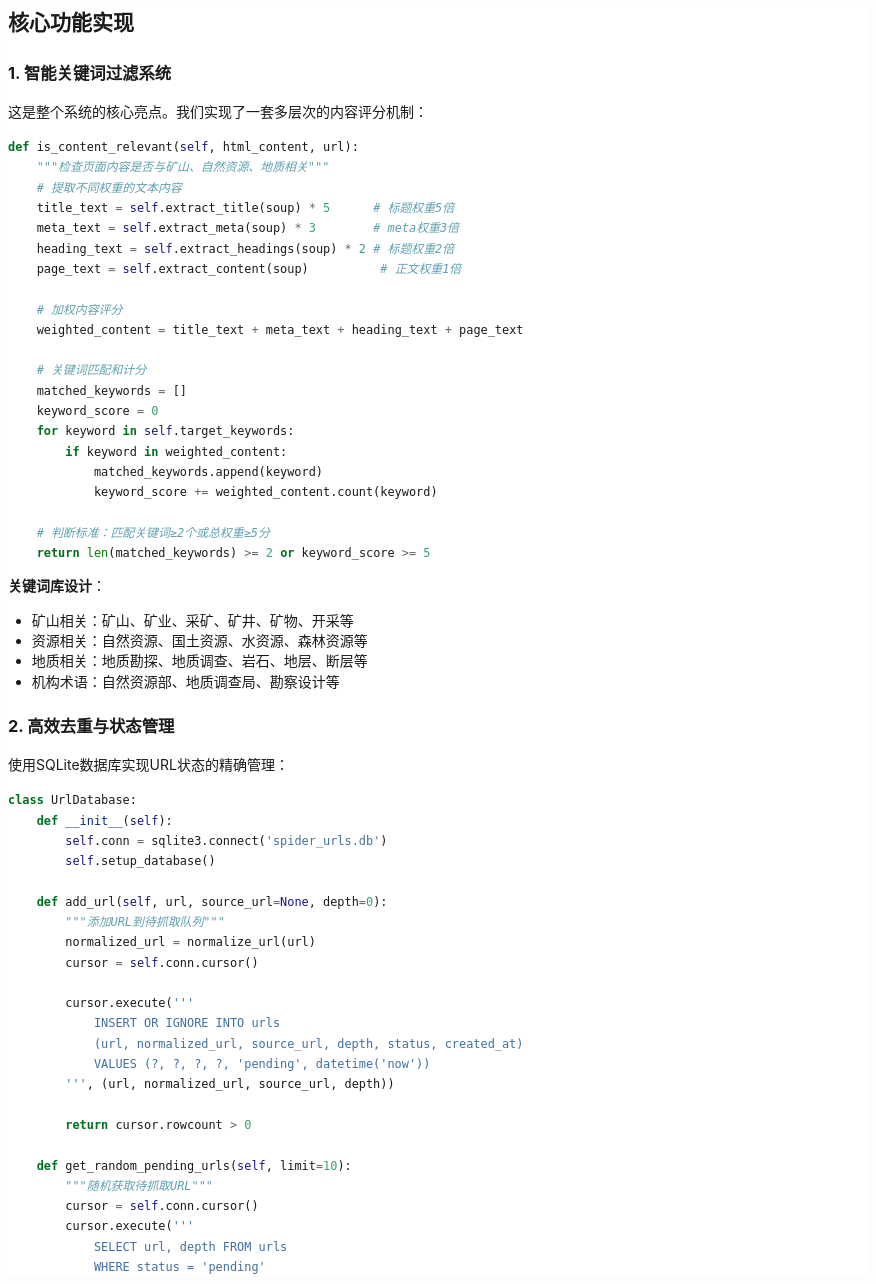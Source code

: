 ## 核心功能实现

### 1. 智能关键词过滤系统

这是整个系统的核心亮点。我们实现了一套多层次的内容评分机制：

```python
def is_content_relevant(self, html_content, url):
    """检查页面内容是否与矿山、自然资源、地质相关"""
    # 提取不同权重的文本内容
    title_text = self.extract_title(soup) * 5      # 标题权重5倍
    meta_text = self.extract_meta(soup) * 3        # meta权重3倍  
    heading_text = self.extract_headings(soup) * 2 # 标题权重2倍
    page_text = self.extract_content(soup)          # 正文权重1倍
    
    # 加权内容评分
    weighted_content = title_text + meta_text + heading_text + page_text
    
    # 关键词匹配和计分
    matched_keywords = []
    keyword_score = 0
    for keyword in self.target_keywords:
        if keyword in weighted_content:
            matched_keywords.append(keyword)
            keyword_score += weighted_content.count(keyword)
    
    # 判断标准：匹配关键词≥2个或总权重≥5分
    return len(matched_keywords) >= 2 or keyword_score >= 5
```

**关键词库设计**：
- 矿山相关：矿山、矿业、采矿、矿井、矿物、开采等
- 资源相关：自然资源、国土资源、水资源、森林资源等  
- 地质相关：地质勘探、地质调查、岩石、地层、断层等
- 机构术语：自然资源部、地质调查局、勘察设计等

### 2. 高效去重与状态管理

使用SQLite数据库实现URL状态的精确管理：

```python
class UrlDatabase:
    def __init__(self):
        self.conn = sqlite3.connect('spider_urls.db')
        self.setup_database()
    
    def add_url(self, url, source_url=None, depth=0):
        """添加URL到待抓取队列"""
        normalized_url = normalize_url(url)
        cursor = self.conn.cursor()
        
        cursor.execute('''
            INSERT OR IGNORE INTO urls 
            (url, normalized_url, source_url, depth, status, created_at)
            VALUES (?, ?, ?, ?, 'pending', datetime('now'))
        ''', (url, normalized_url, source_url, depth))
        
        return cursor.rowcount > 0
    
    def get_random_pending_urls(self, limit=10):
        """随机获取待抓取URL"""
        cursor = self.conn.cursor()
        cursor.execute('''
            SELECT url, depth FROM urls 
            WHERE status = 'pending' 
```